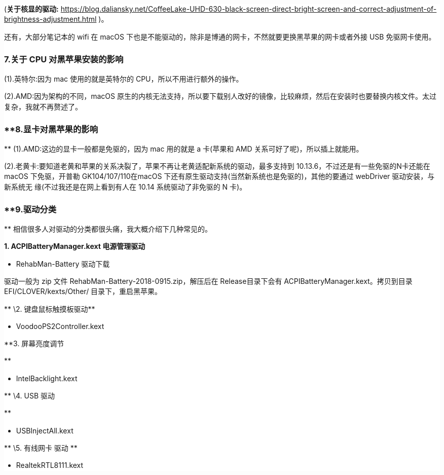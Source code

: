 (**关于核显的驱动:** https://blog.daliansky.net/CoffeeLake-UHD-630-black-screen-direct-bright-screen-and-correct-adjustment-of-brightness-adjustment.html )。

还有，大部分笔记本的 wifi 在 macOS 下也是不能驱动的，除非是博通的网卡，不然就要更换黑苹果的网卡或者外接 USB 免驱网卡使用。

### **7.关于 CPU 对黑苹果安装的影响**

(1).英特尔:因为 mac 使用的就是英特尔的 CPU，所以不用进行额外的操作。

(2).AMD:因为架构的不同，macOS 原生的内核无法支持，所以要下载别人改好的镜像，比较麻烦，然后在安装时也要替换内核文件。太过复杂，我就不再赘述了。



### **8.显卡对黑苹果的影响

**
(1).AMD:这边的显卡一般都是免驱的，因为 mac 用的就是 a 卡(苹果和 AMD 关系可好了呢)，所以插上就能用。

(2).老黄卡:要知道老黄和苹果的关系决裂了，苹果不再让老黄适配新系统的驱动，最多支持到 10.13.6，不过还是有一些免驱的N卡还能在 macOS 下免驱，开普勒 GK104/107/110在macOS  下还有原生驱动支持(当然新系统也是免驱的)，其他的要通过 webDriver 驱动安装，与新系统无 缘(不过我还是在网上看到有人在 10.14  系统驱动了非免驱的 N 卡)。



### **9.驱动分类

**
相信很多人对驱动的分类都很头痛，我大概介绍下几种常见的。

**1. ACPIBatteryManager.kext 电源管理驱动**

- RehabMan-Battery 驱动下载

  

驱动一般为 zip 文件 RehabMan-Battery-2018-0915.zip，解压后在 Release目录下会有 ACPIBatteryManager.kext。拷贝到目录 EFI/CLOVER/kexts/Other/ 目录下，重启黑苹果。

**
\2. 键盘鼠标触摸板驱动**

- VoodooPS2Controller.kext


**3. 屏幕亮度调节

**

- IntelBacklight.kext

**
\4. USB 驱动

**

- USBInjectAll.kext

**
\5. 有线网卡 驱动
**

- RealtekRTL8111.kext
